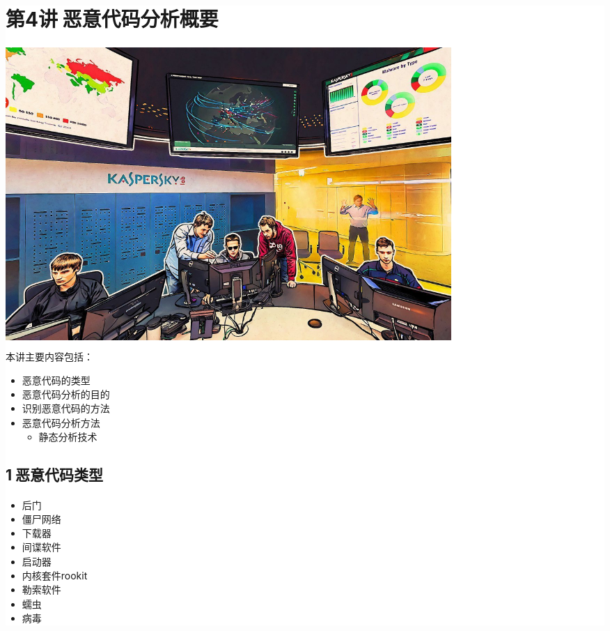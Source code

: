 # 第4讲 恶意代码分析概要

<img src="images/04/antivirus-delusions-featured-1.jpg" width = "640" alt="antivirus-delusions-featured-1" align=center />

本讲主要内容包括：
- 恶意代码的类型
- 恶意代码分析的目的
- 识别恶意代码的方法
- 恶意代码分析方法
  - 静态分析技术

## 1 恶意代码类型

- 后门
- 僵尸网络
- 下载器
- 间谍软件
- 启动器
- 内核套件rookit
- 勒索软件
- 蠕虫
- 病毒
